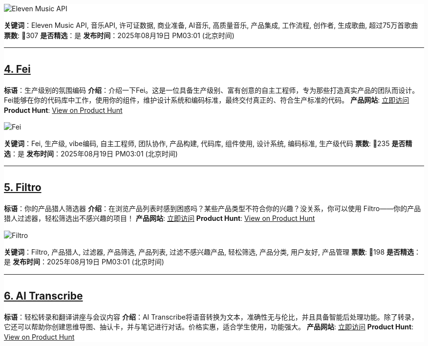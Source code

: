 ![Eleven Music API]()

**关键词**：Eleven Music API, 音乐API, 许可证数据, 商业准备, AI音乐, 高质量音乐, 产品集成, 工作流程, 创作者, 生成歌曲, 超过75万首歌曲
**票数**: 🔺307
**是否精选**：是
**发布时间**：2025年08月19日 PM03:01 (北京时间)

---

## [4. Fei](https://www.producthunt.com/products/autonomyai?utm_campaign=producthunt-api&utm_medium=api-v2&utm_source=Application%3A+dailyhot+%28ID%3A+133367%29)
**标语**：生产级别的氛围编码
**介绍**：介绍一下Fei。这是一位具备生产级别、富有创意的自主工程师，专为那些打造真实产品的团队而设计。Fei能够在你的代码库中工作，使用你的组件，维护设计系统和编码标准，最终交付真正的、符合生产标准的代码。
**产品网站**: [立即访问](https://www.producthunt.com/r/XNC76HBTVTUZ2X?utm_campaign=producthunt-api&utm_medium=api-v2&utm_source=Application%3A+dailyhot+%28ID%3A+133367%29)
**Product Hunt**: [View on Product Hunt](https://www.producthunt.com/products/autonomyai?utm_campaign=producthunt-api&utm_medium=api-v2&utm_source=Application%3A+dailyhot+%28ID%3A+133367%29)

![Fei]()

**关键词**：Fei, 生产级, vibe编码, 自主工程师, 团队协作, 产品构建, 代码库, 组件使用, 设计系统, 编码标准, 生产级代码
**票数**: 🔺235
**是否精选**：是
**发布时间**：2025年08月19日 PM03:01 (北京时间)

---

## [5. Filtro](https://www.producthunt.com/products/filtro?utm_campaign=producthunt-api&utm_medium=api-v2&utm_source=Application%3A+dailyhot+%28ID%3A+133367%29)
**标语**：你的产品猎人筛选器
**介绍**：在浏览产品列表时感到困惑吗？某些产品类型不符合你的兴趣？没关系，你可以使用 Filtro——你的产品猎人过滤器，轻松筛选出不感兴趣的项目！
**产品网站**: [立即访问](https://www.producthunt.com/r/BFJWMP3V6BB4CM?utm_campaign=producthunt-api&utm_medium=api-v2&utm_source=Application%3A+dailyhot+%28ID%3A+133367%29)
**Product Hunt**: [View on Product Hunt](https://www.producthunt.com/products/filtro?utm_campaign=producthunt-api&utm_medium=api-v2&utm_source=Application%3A+dailyhot+%28ID%3A+133367%29)

![Filtro]()

**关键词**：Filtro, 产品猎人, 过滤器, 产品筛选, 产品列表, 过滤不感兴趣产品, 轻松筛选, 产品分类, 用户友好, 产品管理
**票数**: 🔺198
**是否精选**：是
**发布时间**：2025年08月19日 PM03:01 (北京时间)

---

## [6. AI Transcribe](https://www.producthunt.com/products/ai-transcribe-speech-to-text?utm_campaign=producthunt-api&utm_medium=api-v2&utm_source=Application%3A+dailyhot+%28ID%3A+133367%29)
**标语**：轻松转录和翻译讲座与会议内容
**介绍**：AI Transcribe将语音转换为文本，准确性无与伦比，并且具备智能后处理功能。除了转录，它还可以帮助你创建思维导图、抽认卡，并与笔记进行对话。价格实惠，适合学生使用，功能强大。
**产品网站**: [立即访问](https://www.producthunt.com/r/KJJUUZLPS7WS2D?utm_campaign=producthunt-api&utm_medium=api-v2&utm_source=Application%3A+dailyhot+%28ID%3A+133367%29)
**Product Hunt**: [View on Product Hunt](https://www.producthunt.com/products/ai-transcribe-speech-to-text?utm_campaign=producthunt-api&utm_medium=api-v2&utm_source=Application%3A+dailyhot+%28ID%3A+133367%29)
